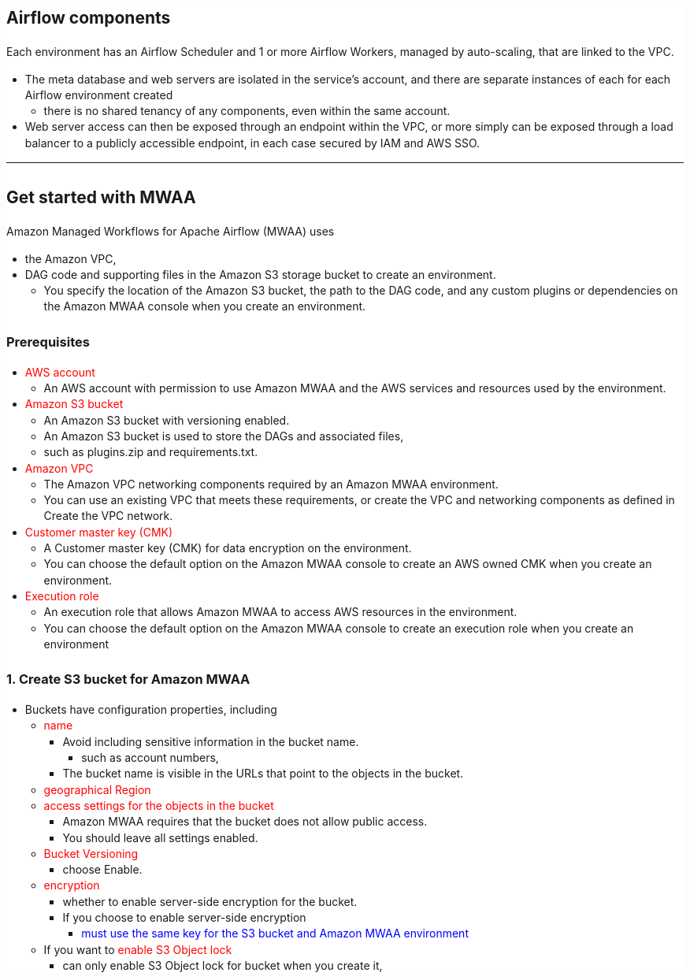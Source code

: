 ## Airflow components

Each environment has an Airflow Scheduler and 1 or more Airflow Workers, managed by auto-scaling, that are linked to the VPC.
- The meta database and web servers are isolated in the service’s account, and there are separate instances of each for each Airflow environment created
  - there is no shared tenancy of any components, even within the same account.
- Web server access can then be exposed through an endpoint within the VPC, or more simply can be exposed through a load balancer to a publicly accessible endpoint, in each case secured by IAM and AWS SSO.


---

## Get started with MWAA

Amazon Managed Workflows for Apache Airflow (MWAA) uses
- the Amazon VPC,
- DAG code and supporting files in the Amazon S3 storage bucket to create an environment.
  - You specify the location of the Amazon S3 bucket, the path to the DAG code, and any custom plugins or dependencies on the Amazon MWAA console when you create an environment.  


### Prerequisites
- <font color=red> AWS account </font>
  - An AWS account with permission to use Amazon MWAA and the AWS services and resources used by the environment.
- <font color=red> Amazon S3 bucket </font>
  - An Amazon S3 bucket with versioning enabled.
  - An Amazon S3 bucket is used to store the DAGs and associated files,
  - such as plugins.zip and requirements.txt.
- <font color=red> Amazon VPC </font>
  - The Amazon VPC networking components required by an Amazon MWAA environment.
  - You can use an existing VPC that meets these requirements, or create the VPC and networking components as defined in Create the VPC network.
- <font color=red> Customer master key (CMK) </font>
  - A Customer master key (CMK) for data encryption on the environment.
  - You can choose the default option on the Amazon MWAA console to create an AWS owned CMK when you create an environment.
- <font color=red> Execution role </font>
  - An execution role that allows Amazon MWAA to access AWS resources in the environment.
  - You can choose the default option on the Amazon MWAA console to create an execution role when you create an environment


### 1. Create S3 bucket for Amazon MWAA

- Buckets have configuration properties, including
  - <font color=red> name </font>
    - Avoid including sensitive information in the bucket name.
      - such as account numbers,
    - The bucket name is visible in the URLs that point to the objects in the bucket.
  - <font color=red> geographical Region </font>
  - <font color=red> access settings for the objects in the bucket </font>
    - Amazon MWAA requires that the bucket does not allow public access.
    - You should leave all settings enabled.
  - <font color=red> Bucket Versioning </font>
    - choose Enable.
  - <font color=red> encryption </font>
    - whether to enable server-side encryption for the bucket.
    - If you choose to enable server-side encryption
      - <font color=blue> must use the same key for the S3 bucket and Amazon MWAA environment </font>
  - If you want to <font color=red> enable S3 Object lock </font>
    - can only enable S3 Object lock for bucket when you create it,